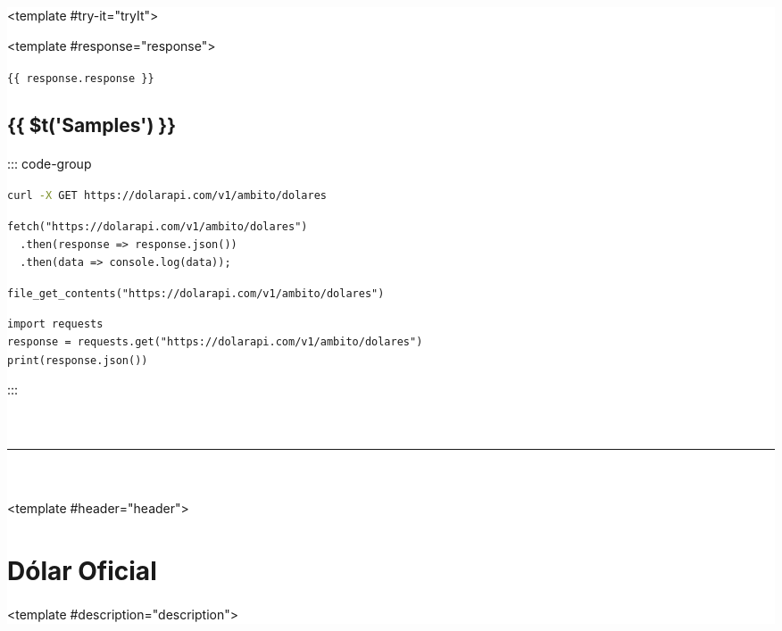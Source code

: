 </template>

</Responses>

</template>

<template #try-it="tryIt">

<TryItButton :operation-id="tryIt.operationId" :method="tryIt.method">

<template #response="response">

```json-vue
{{ response.response }}
```

</template>

</TryItButton>

## {{ $t('Samples') }}

::: code-group

```bash [cURL] 
curl -X GET https://dolarapi.com/v1/ambito/dolares
```

```js-vue [JavaScript]
fetch("https://dolarapi.com/v1/ambito/dolares")
  .then(response => response.json())
  .then(data => console.log(data));
```

```php-vue [PHP]
file_get_contents("https://dolarapi.com/v1/ambito/dolares")
```

```python-vue [Python]
import requests
response = requests.get("https://dolarapi.com/v1/ambito/dolares")
print(response.json())
```

:::

</template>

</Operation>

<hr style="margin: 4rem 0;">
      
<Operation method="GET" id="get-ambito-dolar-oficial">

<template #header="header">

# Dólar Oficial

</template>

<template #description="description">
